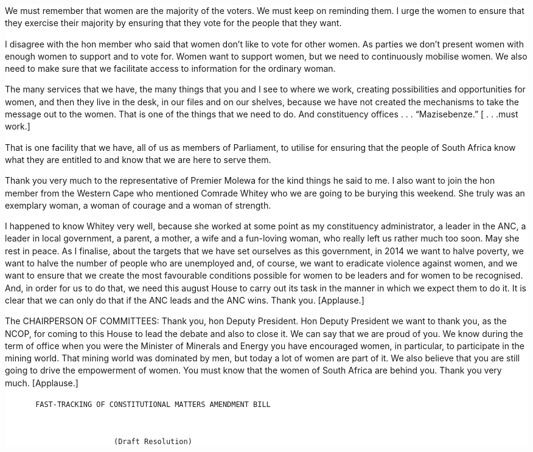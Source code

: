 We must remember that women are the majority of the voters. We must keep on
reminding them. I urge the women to ensure that they exercise their
majority by ensuring that they vote for the people that they want.

I disagree with the hon member who said that women don’t like to vote for
other women. As parties we don’t present women with enough women to support
and to vote for. Women want to support women, but we need to continuously
mobilise women. We also need to make sure that we facilitate access to
information for the ordinary woman.

The many services that we have, the many things that you and I see to where
we work, creating possibilities and opportunities for women, and then they
live in the desk, in our files and on our shelves, because we have not
created the mechanisms to take the message out to the women. That is one of
the things that we need to do. And constituency offices . . .
“Mazisebenze.” [ . . .must work.]

That is one facility that we have, all of us as members of Parliament, to
utilise for ensuring that the people of South Africa know what they are
entitled to and know that we are here to serve them.

Thank you very much to the representative of Premier Molewa for the kind
things he said to me. I also want to join the hon member from the Western
Cape who mentioned Comrade Whitey who we are going to be burying this
weekend. She truly was an exemplary woman, a woman of courage and a woman
of strength.

I happened to know Whitey very well, because she worked at some point as my
constituency administrator, a leader in the ANC, a leader in local
government, a parent, a mother, a wife and a fun-loving woman, who really
left us rather much too soon. May she rest in peace.
As I finalise, about the targets that we have set ourselves as this
government, in 2014 we want to halve poverty, we want to halve the number
of people who are unemployed and, of course, we want to eradicate violence
against women, and we want to ensure that we create the most favourable
conditions possible for women to be leaders and for women to be recognised.
And, in order for us to do that, we need this august House to carry out its
task in the manner in which we expect them to do it. It is clear that we
can only do that if the ANC leads and the ANC wins. Thank you. [Applause.]

The CHAIRPERSON OF COMMITTEES: Thank you, hon Deputy President. Hon Deputy
President we want to thank you, as the NCOP, for coming to this House to
lead the debate and also to close it. We can say that we are proud of you.
We know during the term of office when you were the Minister of Minerals
and Energy you have encouraged women, in particular, to participate in the
mining world. That mining world was dominated by men, but today a lot of
women are part of it. We also believe that you are still going to drive the
empowerment of women. You must know that the women of South Africa are
behind you. Thank you very much. [Applause.]


           FAST-TRACKING OF CONSTITUTIONAL MATTERS AMENDMENT BILL


                             (Draft Resolution)
